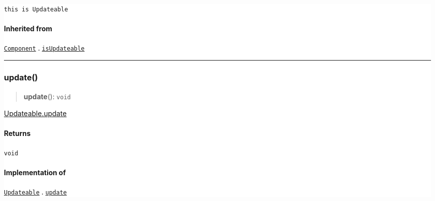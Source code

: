 `this is Updateable`

#### Inherited from

[`Component`](Component.md) . [`isUpdateable`](Component.md#isupdateable)

***

### update()

> **update**(): `void`

[Updateable.update](../interfaces/Updateable.md#update)

#### Returns

`void`

#### Implementation of

[`Updateable`](../interfaces/Updateable.md) . [`update`](../interfaces/Updateable.md#update)
